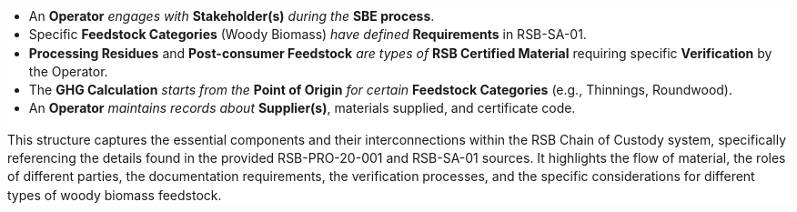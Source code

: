 *   An **Operator** *engages with* **Stakeholder(s)** *during the* **SBE process**.
*   Specific **Feedstock Categories** (Woody Biomass) *have defined* **Requirements** in RSB-SA-01.
*   **Processing Residues** and **Post-consumer Feedstock** *are types of* **RSB Certified Material** requiring specific **Verification** by the Operator.
*   The **GHG Calculation** *starts from the* **Point of Origin** *for certain* **Feedstock Categories** (e.g., Thinnings, Roundwood).
*   An **Operator** *maintains records about* **Supplier(s)**, materials supplied, and certificate code.

This structure captures the essential components and their interconnections within the RSB Chain of Custody system, specifically referencing the details found in the provided RSB-PRO-20-001 and RSB-SA-01 sources. It highlights the flow of material, the roles of different parties, the documentation requirements, the verification processes, and the specific considerations for different types of woody biomass feedstock.
